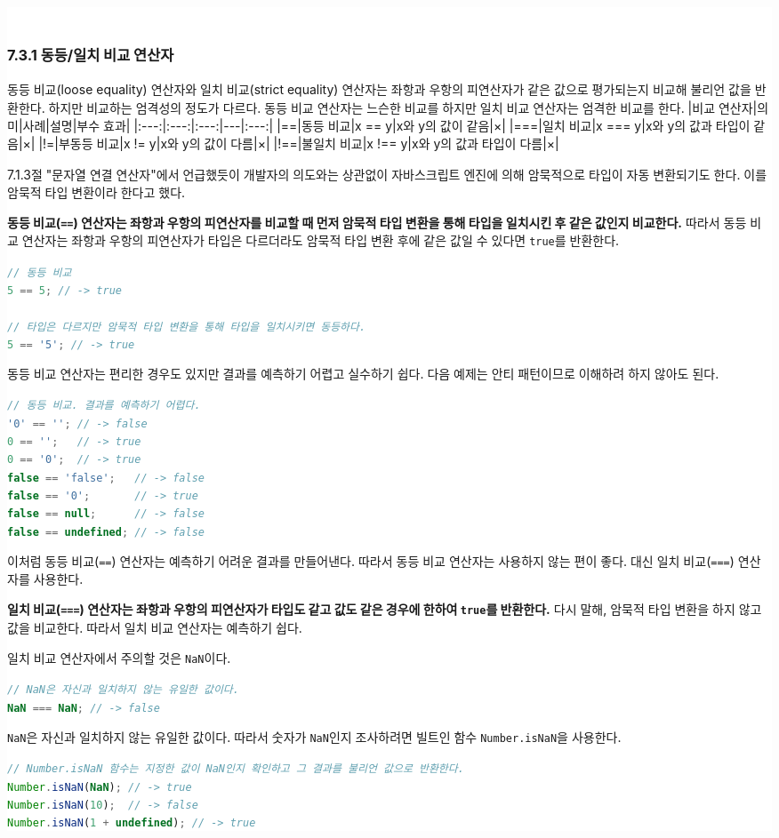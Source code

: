 <br/>

### 7.3.1 동등/일치 비교 연산자
동등 비교(loose equality) 연산자와 일치 비교(strict equality) 연산자는 좌항과 우항의 피연산자가 같은 값으로 평가되는지 비교해 불리언 값을 반환한다. 하지만 비교하는 엄격성의 정도가 다르다. 동등 비교 연산자는 느슨한 비교를 하지만 일치 비교 연산자는 엄격한 비교를 한다.
|비교 연산자|의미|사례|설명|부수 효과|
|:---:|:---:|:---:|---|:---:|
|==|동등 비교|x == y|x와 y의 값이 같음|×|
|===|일치 비교|x === y|x와 y의 값과 타입이 같음|×|
|!=|부동등 비교|x != y|x와 y의 값이 다름|×|
|!==|불일치 비교|x !== y|x와 y의 값과 타입이 다름|×|

7.1.3절 "문자열 연결 연산자"에서 언급했듯이 개발자의 의도와는 상관없이 자바스크립트 엔진에 의해 암묵적으로 타입이 자동 변환되기도 한다. 이를 암묵적 타입 변환이라 한다고 했다.

**동등 비교(`==`) 연산자는 좌항과 우항의 피연산자를 비교할 때 먼저 암묵적 타입 변환을 통해 타입을 일치시킨 후 같은 값인지 비교한다.** 따라서 동등 비교 연산자는 좌항과 우항의 피연산자가 타입은 다르더라도 암묵적 타입 변환 후에 같은 값일 수 있다면 `true`를 반환한다.
```javascript
// 동등 비교
5 == 5; // -> true

// 타입은 다르지만 암묵적 타입 변환을 통해 타입을 일치시키면 동등하다.
5 == '5'; // -> true
```

동등 비교 연산자는 편리한 경우도 있지만 결과를 예측하기 어렵고 실수하기 쉽다. 다음 예제는 안티 패턴이므로 이해하려 하지 않아도 된다.
```javascript
// 동등 비교. 결과를 예측하기 어렵다.
'0' == ''; // -> false
0 == '';   // -> true
0 == '0';  // -> true
false == 'false';   // -> false
false == '0';       // -> true
false == null;      // -> false
false == undefined; // -> false
```

이처럼 동등 비교(`==`) 연산자는 예측하기 어려운 결과를 만들어낸다. 따라서 동등 비교 연산자는 사용하지 않는 편이 좋다. 대신 일치 비교(`===`) 연산자를 사용한다.

**일치 비교(`===`) 연산자는 좌항과 우항의 피연산자가 타입도 같고 값도 같은 경우에 한하여 `true`를 반환한다.** 다시 말해, 암묵적 타입 변환을 하지 않고 값을 비교한다. 따라서 일치 비교 연산자는 예측하기 쉽다.

일치 비교 연산자에서 주의할 것은 `NaN`이다.
```javascript
// NaN은 자신과 일치하지 않는 유일한 값이다.
NaN === NaN; // -> false
```

`NaN`은 자신과 일치하지 않는 유일한 값이다. 따라서 숫자가 `NaN`인지 조사하려면 빌트인 함수 `Number.isNaN`을 사용한다.
```javascript
// Number.isNaN 함수는 지정한 값이 NaN인지 확인하고 그 결과를 불리언 값으로 반환한다.
Number.isNaN(NaN); // -> true
Number.isNaN(10);  // -> false
Number.isNaN(1 + undefined); // -> true
```
